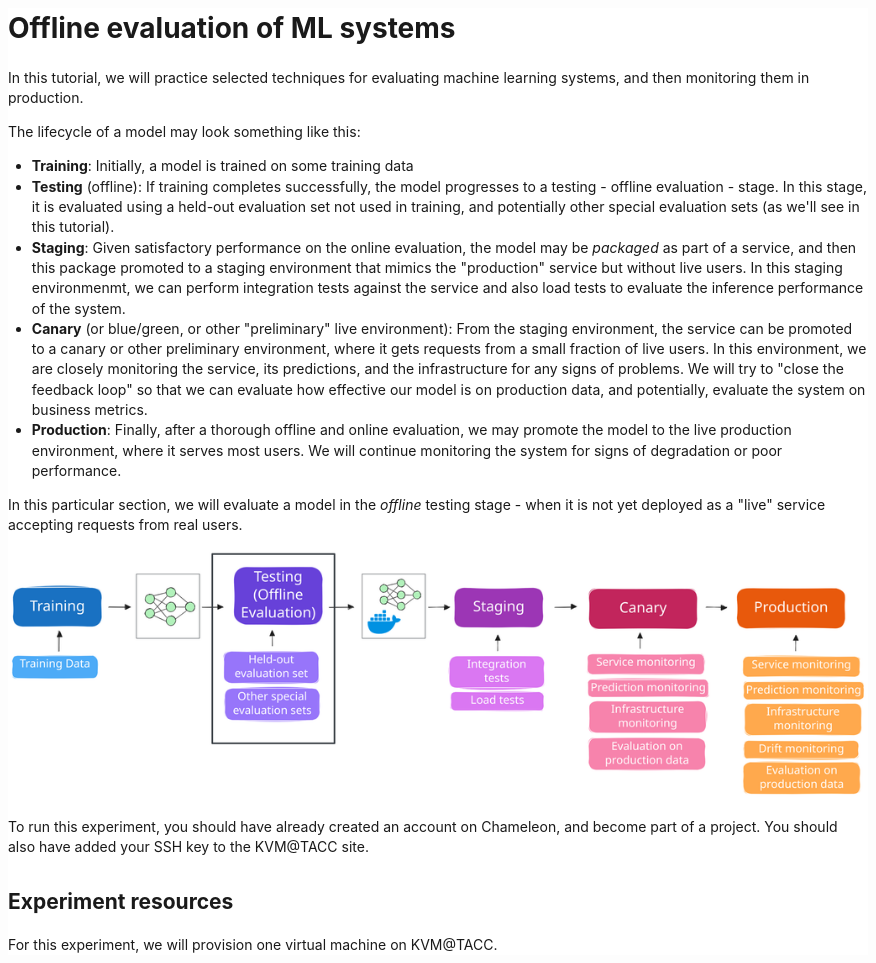 

# Offline evaluation of ML systems

In this tutorial, we will practice selected techniques for evaluating machine learning systems, and then monitoring them in production.

The lifecycle of a model may look something like this:

* **Training**: Initially, a model is trained on some training data
* **Testing** (offline): If training completes successfully, the model progresses to a testing - offline evaluation - stage. In this stage, it is evaluated using a held-out evaluation set not used in training, and potentially other special evaluation sets (as we'll see in this tutorial).
* **Staging**: Given satisfactory performance on the online evaluation, the model may be *packaged* as part of a service, and then this package promoted to a staging environment that mimics the "production" service but without live users. In this staging environmenmt, we can perform integration tests against the service and also load tests to evaluate the inference performance of the system.
* **Canary** (or blue/green, or other "preliminary" live environment): From the staging environment, the service can be promoted to a canary or other preliminary environment, where it gets requests from a small fraction of live users. In this environment, we are closely monitoring the service, its predictions, and the infrastructure for any signs of problems. We will try to "close the feedback loop" so that we can evaluate how effective our model is on production data, and potentially, evaluate the system on business metrics.
* **Production**: Finally, after a thorough offline and online evaluation, we may promote the model to the live production environment, where it serves most users. We will continue monitoring the system for signs of degradation or poor performance.

In this particular section, we will evaluate a model in the *offline* testing stage - when it is not yet deployed as a "live" service accepting requests from real users. 

![This tutorial focuses on the offline testing stage.](images/stages-offline.svg)

To run this experiment, you should have already created an account on Chameleon, and become part of a project. You should also have added your SSH key to the KVM@TACC site.



## Experiment resources 

For this experiment, we will provision one virtual machine on KVM@TACC.
